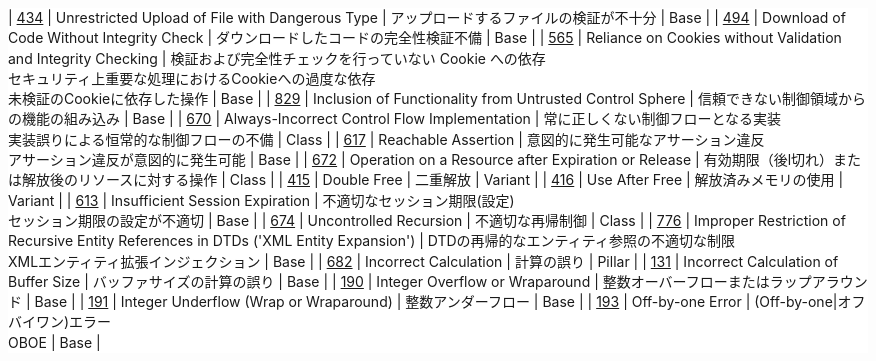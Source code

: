 | [434](https://cwe.mitre.org/data/definitions/434.html)        | Unrestricted Upload of File with Dangerous Type                                                                        | アップロードするファイルの検証が不十分                                                                                                               | Base            | 
| [494](https://cwe.mitre.org/data/definitions/494.html)        | Download of Code Without Integrity Check                                                                               | ダウンロードしたコードの完全性検証不備                                                                                                               | Base            | 
| [565](https://cwe.mitre.org/data/definitions/565.html)        | Reliance on Cookies without Validation and Integrity Checking                                                          | 検証および完全性チェックを行っていない Cookie への依存<br>セキュリティ上重要な処理におけるCookieへの過度な依存<br>未検証のCookieに依存した操作       | Base            | 
| [829](https://cwe.mitre.org/data/definitions/829.html)        | Inclusion of Functionality from Untrusted Control Sphere                                                               | 信頼できない制御領域からの機能の組み込み                                                                                                             | Base            | 
| [670](https://cwe.mitre.org/data/definitions/670.html)        | Always-Incorrect Control Flow Implementation                                                                           | 常に正しくない制御フローとなる実装<br>実装誤りによる恒常的な制御フローの不備                                                                         | Class           | 
| [617](https://cwe.mitre.org/data/definitions/617.html)        | Reachable Assertion                                                                                                    | 意図的に発生可能なアサーション違反<br>アサーション違反が意図的に発生可能                                                                             | Base            | 
| [672](https://cwe.mitre.org/data/definitions/672.html)        | Operation on a Resource after Expiration or Release                                                                    | 有効期限（後l切れ）または解放後のリソースに対する操作                                                                                                | Class           | 
| [415](https://cwe.mitre.org/data/definitions/415.html)        | Double Free                                                                                                            | 二重解放                                                                                                                                             | Variant         | 
| [416](https://cwe.mitre.org/data/definitions/416.html)        | Use After Free                                                                                                         | 解放済みメモリの使用                                                                                                                                 | Variant         | 
| [613](https://cwe.mitre.org/data/definitions/613.html)        | Insufficient Session Expiration                                                                                        | 不適切なセッション期限(設定)<br>セッション期限の設定が不適切                                                                                         | Base            | 
| [674](https://cwe.mitre.org/data/definitions/674.html)        | Uncontrolled Recursion                                                                                                 | 不適切な再帰制御                                                                                                                                     | Class           | 
| [776](https://cwe.mitre.org/data/definitions/776.html)        | Improper Restriction of Recursive Entity References in DTDs ('XML Entity Expansion')                                   | DTDの再帰的なエンティティ参照の不適切な制限<br>XMLエンティティ拡張インジェクション                                                                   | Base            | 
| [682](https://cwe.mitre.org/data/definitions/682.html)        | Incorrect Calculation                                                                                                  | 計算の誤り                                                                                                                                           | Pillar          | 
| [131](https://cwe.mitre.org/data/definitions/131.html)        | Incorrect Calculation of Buffer Size                                                                                   | バッファサイズの計算の誤り                                                                                                                           | Base            | 
| [190](https://cwe.mitre.org/data/definitions/190.html)        | Integer Overflow or Wraparound                                                                                         | 整数オーバーフローまたはラップアラウンド                                                                                                             | Base            | 
| [191](https://cwe.mitre.org/data/definitions/191.html)        | Integer Underflow (Wrap or Wraparound)                                                                                 | 整数アンダーフロー                                                                                                                                   | Base            | 
| [193](https://cwe.mitre.org/data/definitions/193.html)        | Off-by-one Error                                                                                                       | (Off-by-one\|オフバイワン)エラー<br>OBOE                                                                                                             | Base            | 